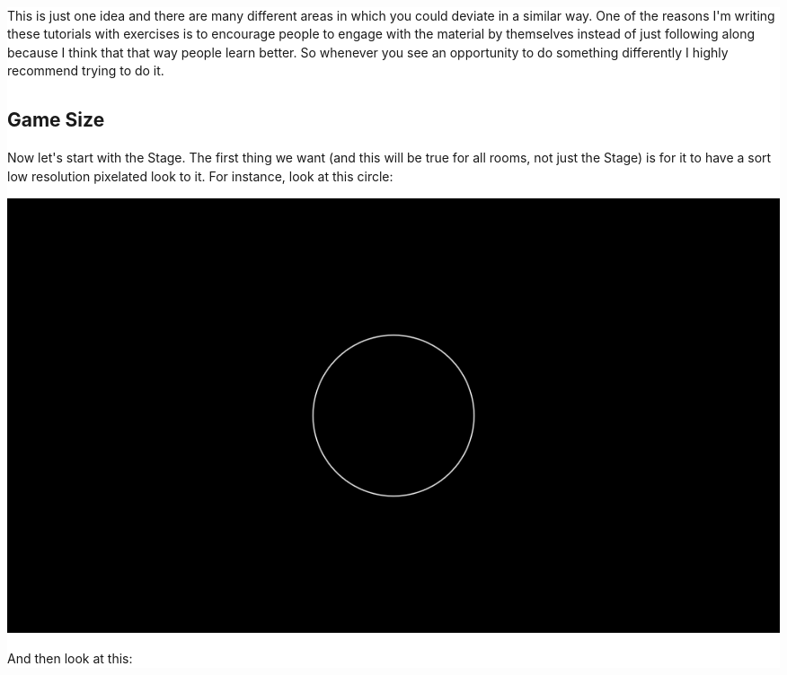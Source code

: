 This is just one idea and there are many different areas in which you could deviate in a similar way. One of the reasons I'm writing these tutorials with exercises is to encourage people to engage with the material by themselves instead of just following along because I think that that way people learn better. So whenever you see an opportunity to do something differently I highly recommend trying to do it.

## Game Size

Now let's start with the Stage. The first thing we want (and this will be true for all rooms, not just the Stage) is for it to have a sort low resolution pixelated look to it. For instance, look at this circle:

![](media/bytepath-5_04.png)

And then look at this:
